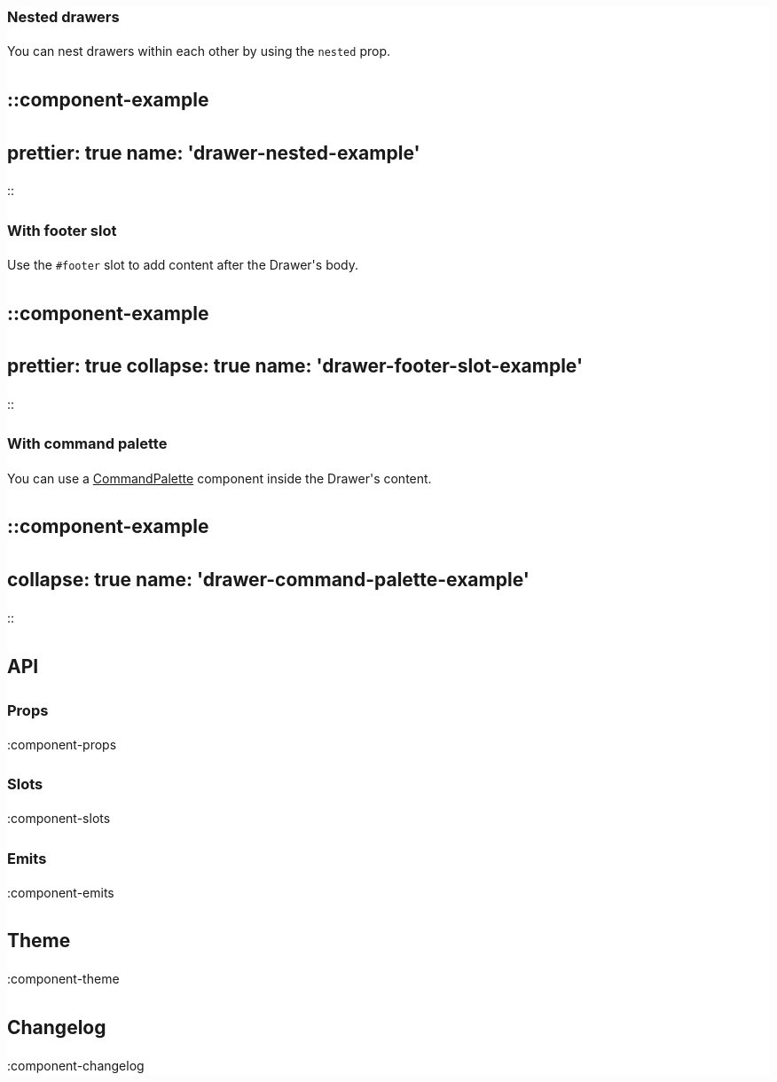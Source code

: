 ### Nested drawers

You can nest drawers within each other by using the `nested` prop.

::component-example
---
prettier: true
name: 'drawer-nested-example'
---
::

### With footer slot

Use the `#footer` slot to add content after the Drawer's body.

::component-example
---
prettier: true
collapse: true
name: 'drawer-footer-slot-example'
---
::

### With command palette

You can use a [CommandPalette](/docs/components/command-palette) component inside the Drawer's content.

::component-example
---
collapse: true
name: 'drawer-command-palette-example'
---
::

## API

### Props

:component-props

### Slots

:component-slots

### Emits

:component-emits

## Theme

:component-theme

## Changelog

:component-changelog
